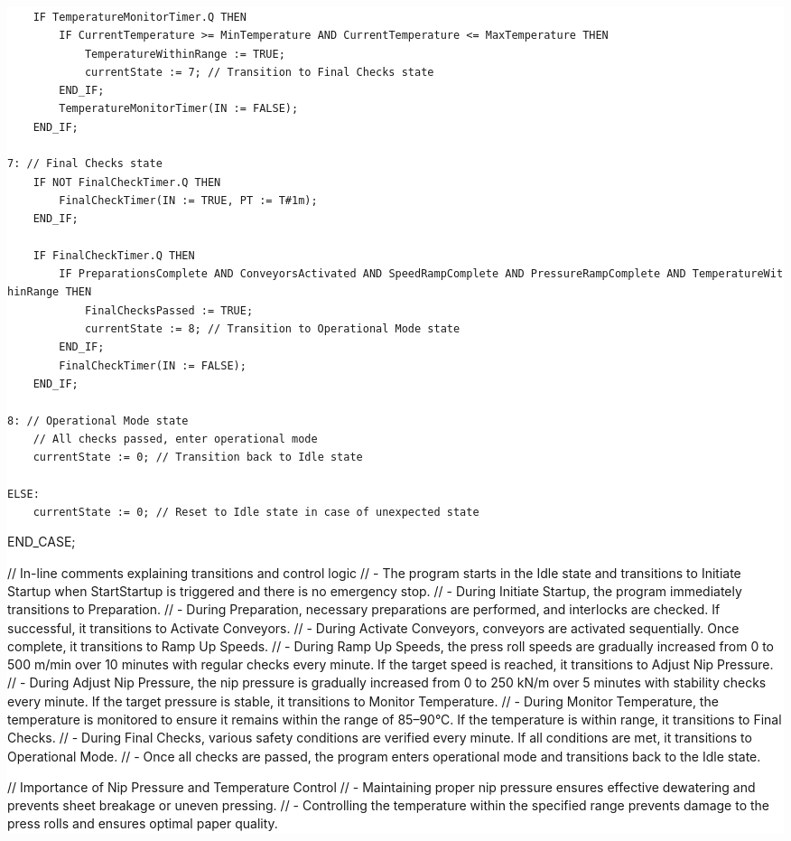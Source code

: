         IF TemperatureMonitorTimer.Q THEN
            IF CurrentTemperature >= MinTemperature AND CurrentTemperature <= MaxTemperature THEN
                TemperatureWithinRange := TRUE;
                currentState := 7; // Transition to Final Checks state
            END_IF;
            TemperatureMonitorTimer(IN := FALSE);
        END_IF;

    7: // Final Checks state
        IF NOT FinalCheckTimer.Q THEN
            FinalCheckTimer(IN := TRUE, PT := T#1m);
        END_IF;

        IF FinalCheckTimer.Q THEN
            IF PreparationsComplete AND ConveyorsActivated AND SpeedRampComplete AND PressureRampComplete AND TemperatureWithinRange THEN
                FinalChecksPassed := TRUE;
                currentState := 8; // Transition to Operational Mode state
            END_IF;
            FinalCheckTimer(IN := FALSE);
        END_IF;

    8: // Operational Mode state
        // All checks passed, enter operational mode
        currentState := 0; // Transition back to Idle state

    ELSE:
        currentState := 0; // Reset to Idle state in case of unexpected state
END_CASE;

// In-line comments explaining transitions and control logic
// - The program starts in the Idle state and transitions to Initiate Startup when StartStartup is triggered and there is no emergency stop.
// - During Initiate Startup, the program immediately transitions to Preparation.
// - During Preparation, necessary preparations are performed, and interlocks are checked. If successful, it transitions to Activate Conveyors.
// - During Activate Conveyors, conveyors are activated sequentially. Once complete, it transitions to Ramp Up Speeds.
// - During Ramp Up Speeds, the press roll speeds are gradually increased from 0 to 500 m/min over 10 minutes with regular checks every minute. If the target speed is reached, it transitions to Adjust Nip Pressure.
// - During Adjust Nip Pressure, the nip pressure is gradually increased from 0 to 250 kN/m over 5 minutes with stability checks every minute. If the target pressure is stable, it transitions to Monitor Temperature.
// - During Monitor Temperature, the temperature is monitored to ensure it remains within the range of 85–90°C. If the temperature is within range, it transitions to Final Checks.
// - During Final Checks, various safety conditions are verified every minute. If all conditions are met, it transitions to Operational Mode.
// - Once all checks are passed, the program enters operational mode and transitions back to the Idle state.

// Importance of Nip Pressure and Temperature Control
// - Maintaining proper nip pressure ensures effective dewatering and prevents sheet breakage or uneven pressing.
// - Controlling the temperature within the specified range prevents damage to the press rolls and ensures optimal paper quality.
